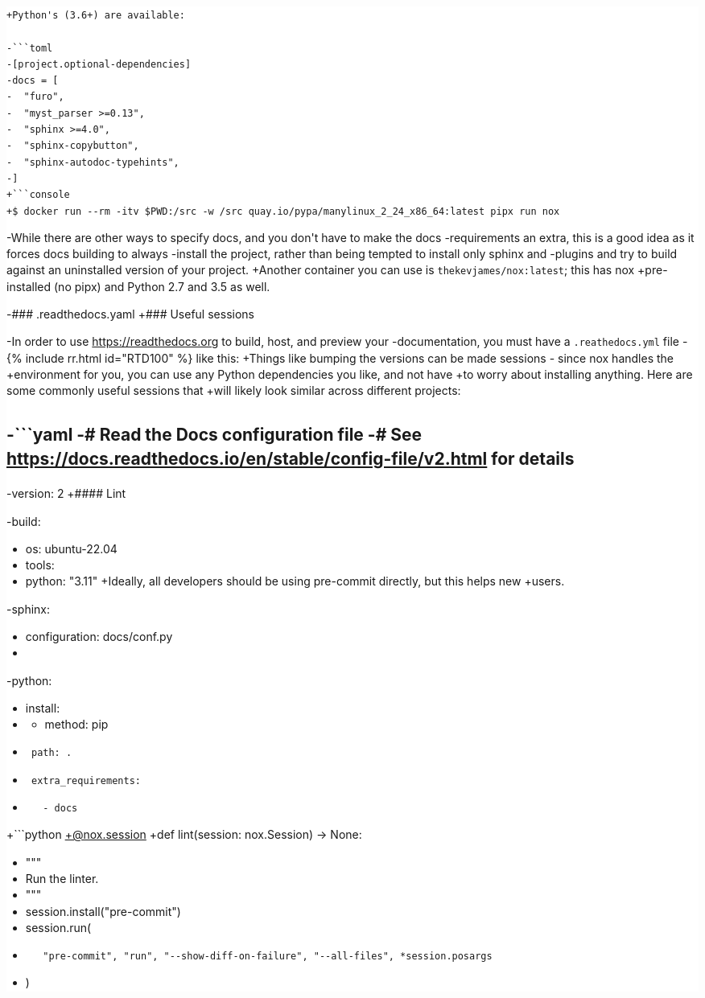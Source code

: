  ```
+Python's (3.6+) are available:
 
-```toml
-[project.optional-dependencies]
-docs = [
-  "furo",
-  "myst_parser >=0.13",
-  "sphinx >=4.0",
-  "sphinx-copybutton",
-  "sphinx-autodoc-typehints",
-]
+```console
+$ docker run --rm -itv $PWD:/src -w /src quay.io/pypa/manylinux_2_24_x86_64:latest pipx run nox
 ```
 
-While there are other ways to specify docs, and you don't have to make the docs
-requirements an extra, this is a good idea as it forces docs building to always
-install the project, rather than being tempted to install only sphinx and
-plugins and try to build against an uninstalled version of your project.
+Another container you can use is `thekevjames/nox:latest`; this has nox
+pre-installed (no pipx) and Python 2.7 and 3.5 as well.
 
-### .readthedocs.yaml
+### Useful sessions
 
-In order to use <https://readthedocs.org> to build, host, and preview your
-documentation, you must have a `.reathedocs.yml` file
-{% include rr.html id="RTD100" %} like this:
+Things like bumping the versions can be made sessions - since nox handles the
+environment for you, you can use any Python dependencies you like, and not have
+to worry about installing anything. Here are some commonly useful sessions that
+will likely look similar across different projects:
 
-```yaml
-# Read the Docs configuration file
-# See https://docs.readthedocs.io/en/stable/config-file/v2.html for details
-
-version: 2
+#### Lint
 
-build:
-  os: ubuntu-22.04
-  tools:
-    python: "3.11"
+Ideally, all developers should be using pre-commit directly, but this helps new
+users.
 
-sphinx:
-  configuration: docs/conf.py
-
-python:
-  install:
-    - method: pip
-      path: .
-      extra_requirements:
-        - docs
+```python
+@nox.session
+def lint(session: nox.Session) -> None:
+    """
+    Run the linter.
+    """
+    session.install("pre-commit")
+    session.run(
+        "pre-commit", "run", "--show-diff-on-failure", "--all-files", *session.posargs
+    )

 [pep 517]: https://www.python.org/dev/peps/pep-0517/
 [pep 518]: https://www.python.org/dev/peps/pep-0518/
 [pypi trusted publisher docs]: https://docs.pypi.org/trusted-publishers/creating-a-project-through-oidc/
 [flit]: https://flit.readthedocs.io
 [poetry]: https://python-poetry.org
 [pdm]: https://pdm.fming.dev
 [trampolim]: https://github.com/FFY00/trampolim
 [whey]: https://whey.readthedocs.io
 [hatch]: https://hatch.pypa.io/latest